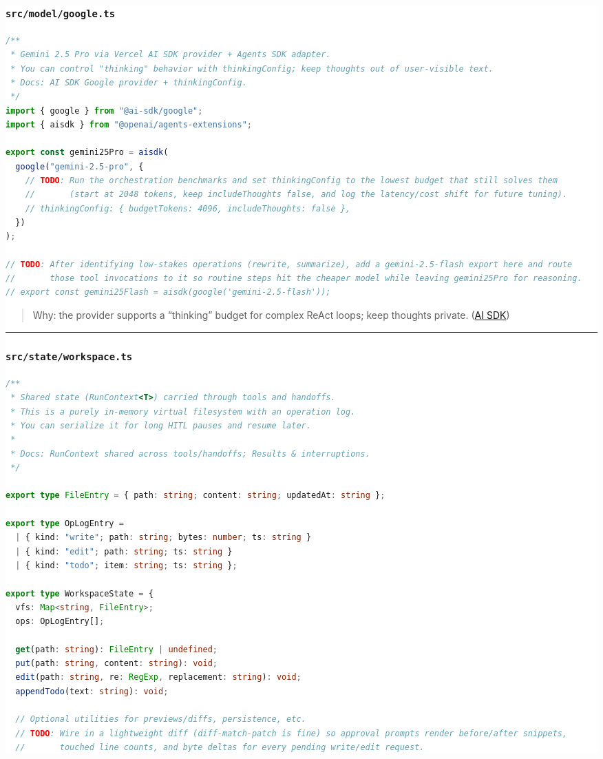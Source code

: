 
### `src/model/google.ts`

```ts
/**
 * Gemini 2.5 Pro via Vercel AI SDK provider + Agents SDK adapter.
 * You can control "thinking" behavior with thinkingConfig; keep thoughts out of user-visible text.
 * Docs: AI SDK Google provider + thinkingConfig.
 */
import { google } from "@ai-sdk/google";
import { aisdk } from "@openai/agents-extensions";

export const gemini25Pro = aisdk(
  google("gemini-2.5-pro", {
    // TODO: Run the orchestration benchmarks and set thinkingConfig to the lowest budget that still solves them
    //       (start at 2048 tokens, keep includeThoughts false, and log the latency/cost shift for future tuning).
    // thinkingConfig: { budgetTokens: 4096, includeThoughts: false },
  })
);

// TODO: After identifying low-stakes operations (rewrite, summarize), add a gemini-2.5-flash export here and route
//       those tool invocations to it so routine steps hit the cheaper model while leaving gemini25Pro for reasoning.
// export const gemini25Flash = aisdk(google('gemini-2.5-flash'));
```

> Why: the provider supports a “thinking” budget for complex ReAct loops; keep thoughts private. ([AI SDK][3])

---

### `src/state/workspace.ts`

```ts
/**
 * Shared state (RunContext<T>) carried through tools and handoffs.
 * This is a purely in-memory virtual filesystem with an operation log.
 * You can serialize it for long HITL pauses and resume later.
 *
 * Docs: RunContext shared across tools/handoffs; Results & interruptions.
 */

export type FileEntry = { path: string; content: string; updatedAt: string };

export type OpLogEntry =
  | { kind: "write"; path: string; bytes: number; ts: string }
  | { kind: "edit"; path: string; ts: string }
  | { kind: "todo"; item: string; ts: string };

export type WorkspaceState = {
  vfs: Map<string, FileEntry>;
  ops: OpLogEntry[];

  get(path: string): FileEntry | undefined;
  put(path: string, content: string): void;
  edit(path: string, re: RegExp, replacement: string): void;
  appendTodo(text: string): void;

  // Optional utilities for previews/diffs, persistence, etc.
  // TODO: Wire in a lightweight diff (diff-match-patch is fine) so approval prompts render before/after snippets,
  //       touched line counts, and byte deltas for every pending write/edit request.
```

[1]: https://openai.github.io/openai-agents-js/guides/context/?utm_source=chatgpt.com "Context management | OpenAI Agents SDK - GitHub Pages"
[2]: https://vercel.com/docs/ai-sdk?utm_source=chatgpt.com "AI SDK"
[3]: https://ai-sdk.dev/providers/ai-sdk-providers/google-generative-ai?utm_source=chatgpt.com "Google Generative AI provider"
[4]: https://openai.github.io/openai-agents-js/guides/human-in-the-loop/?utm_source=chatgpt.com "Human in the loop | OpenAI Agents SDK - GitHub Pages"
[5]: https://openai.github.io/openai-agents-js/guides/handoffs/?utm_source=chatgpt.com "Handoffs | OpenAI Agents SDK - GitHub Pages"
[6]: https://openai.github.io/openai-agents-js/guides/results/?utm_source=chatgpt.com "Results | OpenAI Agents SDK - GitHub Pages"